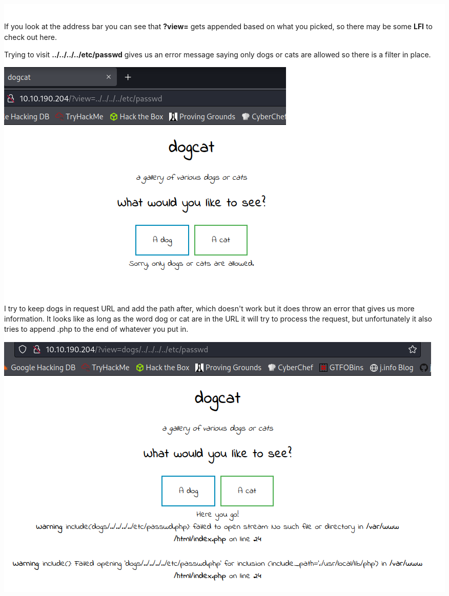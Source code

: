 <br>

If you look at the address bar you can see that **?view=** gets appended based on what you picked, so there may be some **LFI** to check out here.

Trying to visit **../../../../etc/passwd** gives us an error message saying only dogs or cats are allowed so there is a filter in place.

![](images/dogcat3.png)

<br>

I try to keep dogs in request URL and add the path after, which doesn't work but it does throw an error that gives us more information. It looks like as long as the word dog or cat are in the URL it will try to process the request, but unfortunately it also tries to append .php to the end of whatever you put in.

![](images/dogcat4.png)
